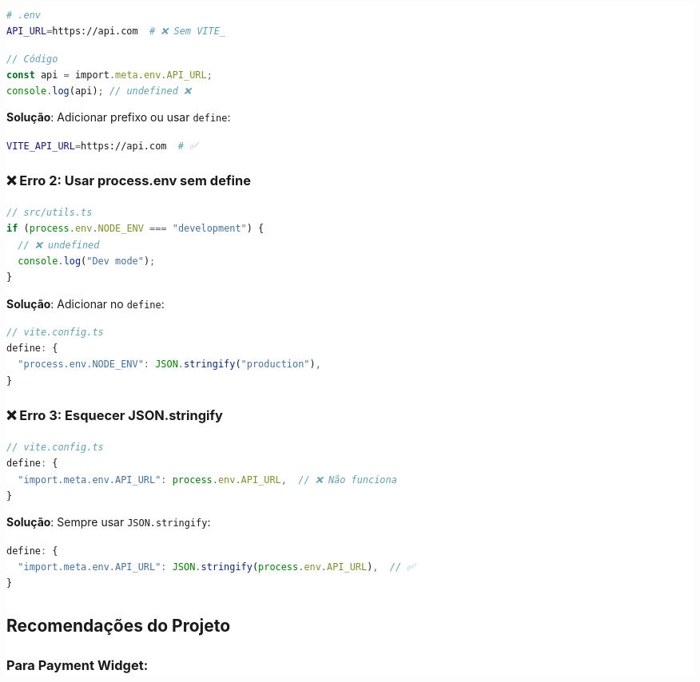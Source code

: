 ```bash
# .env
API_URL=https://api.com  # ❌ Sem VITE_
```

```typescript
// Código
const api = import.meta.env.API_URL;
console.log(api); // undefined ❌
```

**Solução**: Adicionar prefixo ou usar `define`:

```bash
VITE_API_URL=https://api.com  # ✅
```

### ❌ Erro 2: Usar process.env sem define

```typescript
// src/utils.ts
if (process.env.NODE_ENV === "development") {
  // ❌ undefined
  console.log("Dev mode");
}
```

**Solução**: Adicionar no `define`:

```typescript
// vite.config.ts
define: {
  "process.env.NODE_ENV": JSON.stringify("production"),
}
```

### ❌ Erro 3: Esquecer JSON.stringify

```typescript
// vite.config.ts
define: {
  "import.meta.env.API_URL": process.env.API_URL,  // ❌ Não funciona
}
```

**Solução**: Sempre usar `JSON.stringify`:

```typescript
define: {
  "import.meta.env.API_URL": JSON.stringify(process.env.API_URL),  // ✅
}
```

## Recomendações do Projeto

### Para Payment Widget:

